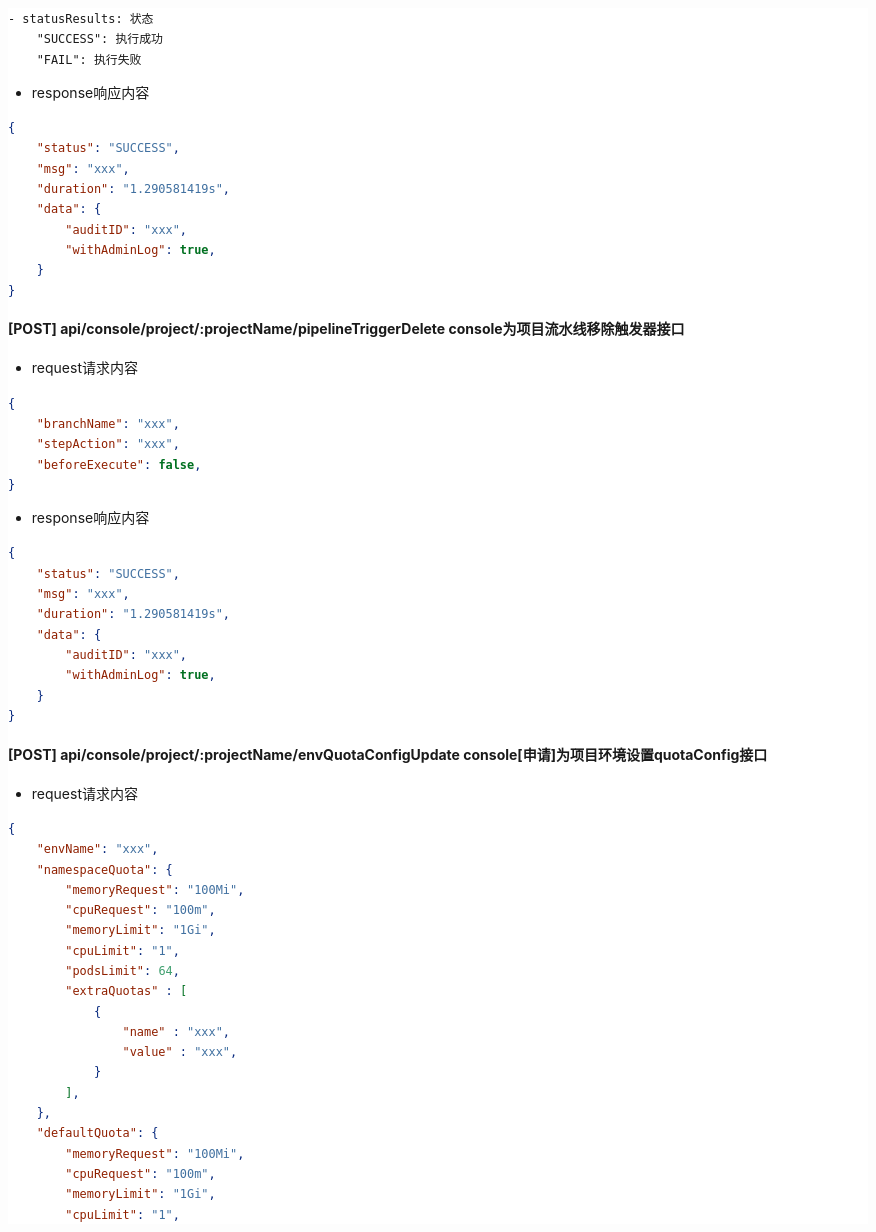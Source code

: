     - statusResults: 状态
        "SUCCESS": 执行成功
        "FAIL": 执行失败

- response响应内容
```json
{
    "status": "SUCCESS",
    "msg": "xxx",
    "duration": "1.290581419s",
    "data": {
        "auditID": "xxx",
        "withAdminLog": true,
    }
}
```

#### [POST] api/console/project/:projectName/pipelineTriggerDelete console为项目流水线移除触发器接口

- request请求内容
```json
{
	"branchName": "xxx",
	"stepAction": "xxx",
    "beforeExecute": false,
}
```

- response响应内容
```json
{
    "status": "SUCCESS",
    "msg": "xxx",
    "duration": "1.290581419s",
    "data": {
        "auditID": "xxx",
        "withAdminLog": true,
    }
}
```

#### [POST] api/console/project/:projectName/envQuotaConfigUpdate console[申请]为项目环境设置quotaConfig接口

- request请求内容
```json
{
    "envName": "xxx",
    "namespaceQuota": {
        "memoryRequest": "100Mi",
        "cpuRequest": "100m",
        "memoryLimit": "1Gi",
        "cpuLimit": "1",
        "podsLimit": 64,
        "extraQuotas" : [
            {
                "name" : "xxx",
                "value" : "xxx",
            }
        ],
    },
    "defaultQuota": {
        "memoryRequest": "100Mi",
        "cpuRequest": "100m",
        "memoryLimit": "1Gi",
        "cpuLimit": "1",
```